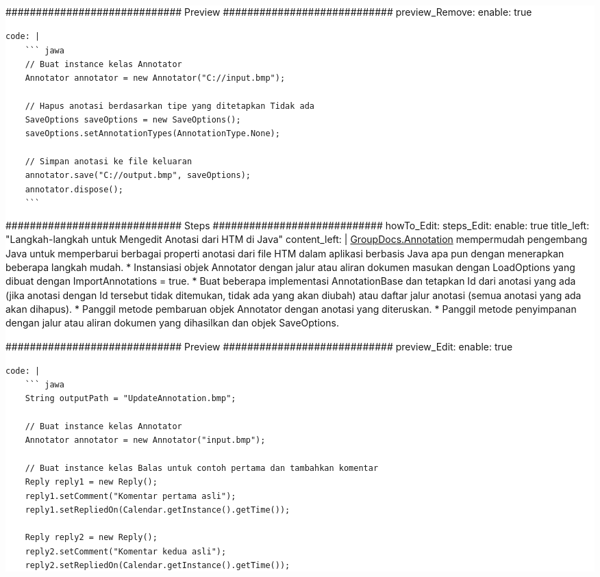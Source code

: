 ############################# Preview ############################
preview_Remove:
    enable: true
    
    code: |
        ``` jawa
        // Buat instance kelas Annotator
        Annotator annotator = new Annotator("C://input.bmp");

        // Hapus anotasi berdasarkan tipe yang ditetapkan Tidak ada
        SaveOptions saveOptions = new SaveOptions();
        saveOptions.setAnnotationTypes(AnnotationType.None);

        // Simpan anotasi ke file keluaran
        annotator.save("C://output.bmp", saveOptions);
        annotator.dispose();
        ```

############################# Steps ############################
howTo_Edit:
steps_Edit:
    enable: true
    title_left: "Langkah-langkah untuk Mengedit Anotasi dari HTM di Java"
    content_left: |
        [GroupDocs.Annotation](/annotation/java/) mempermudah pengembang Java untuk memperbarui berbagai properti anotasi dari file HTM dalam aplikasi berbasis Java apa pun dengan menerapkan beberapa langkah mudah.
        * Instansiasi objek Annotator dengan jalur atau aliran dokumen masukan dengan LoadOptions yang dibuat dengan ImportAnnotations = true.
        * Buat beberapa implementasi AnnotationBase dan tetapkan Id dari anotasi yang ada (jika anotasi dengan Id tersebut tidak ditemukan, tidak ada yang akan diubah) atau daftar jalur anotasi (semua anotasi yang ada akan dihapus).
        * Panggil metode pembaruan objek Annotator dengan anotasi yang diteruskan.
        * Panggil metode penyimpanan dengan jalur atau aliran dokumen yang dihasilkan dan objek SaveOptions.

############################# Preview ############################
preview_Edit:
    enable: true
    
    code: |
        ``` jawa
        String outputPath = "UpdateAnnotation.bmp";

        // Buat instance kelas Annotator
        Annotator annotator = new Annotator("input.bmp");
        
        // Buat instance kelas Balas untuk contoh pertama dan tambahkan komentar
        Reply reply1 = new Reply();
        reply1.setComment("Komentar pertama asli");
        reply1.setRepliedOn(Calendar.getInstance().getTime());
        
        Reply reply2 = new Reply();
        reply2.setComment("Komentar kedua asli");
        reply2.setRepliedOn(Calendar.getInstance().getTime());
        